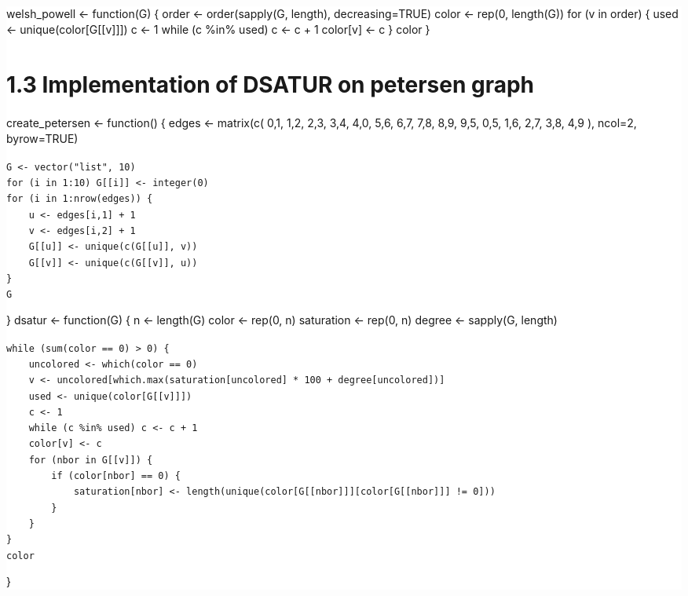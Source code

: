 welsh_powell <- function(G) {
    order <- order(sapply(G, length), decreasing=TRUE)
    color <- rep(0, length(G))
    for (v in order) {
        used <- unique(color[G[[v]]])
        c <- 1
        while (c %in% used) c <- c + 1
        color[v] <- c
    }
    color
}




# 1.3 Implementation of DSATUR on petersen graph

create_petersen <- function() {
    edges <- matrix(c(
        0,1, 1,2, 2,3, 3,4, 4,0,
        5,6, 6,7, 7,8, 8,9, 9,5,
        0,5, 1,6, 2,7, 3,8, 4,9
    ), ncol=2, byrow=TRUE)
    
    G <- vector("list", 10)
    for (i in 1:10) G[[i]] <- integer(0)
    for (i in 1:nrow(edges)) {
        u <- edges[i,1] + 1
        v <- edges[i,2] + 1
        G[[u]] <- unique(c(G[[u]], v))
        G[[v]] <- unique(c(G[[v]], u))
    }
    G
}
dsatur <- function(G) {
    n <- length(G)
    color <- rep(0, n)
    saturation <- rep(0, n)
    degree <- sapply(G, length)
    
    while (sum(color == 0) > 0) {
        uncolored <- which(color == 0)
        v <- uncolored[which.max(saturation[uncolored] * 100 + degree[uncolored])]
        used <- unique(color[G[[v]]])
        c <- 1
        while (c %in% used) c <- c + 1
        color[v] <- c
        for (nbor in G[[v]]) {
            if (color[nbor] == 0) {
                saturation[nbor] <- length(unique(color[G[[nbor]]][color[G[[nbor]]] != 0]))
            }
        }
    }
    color
}
